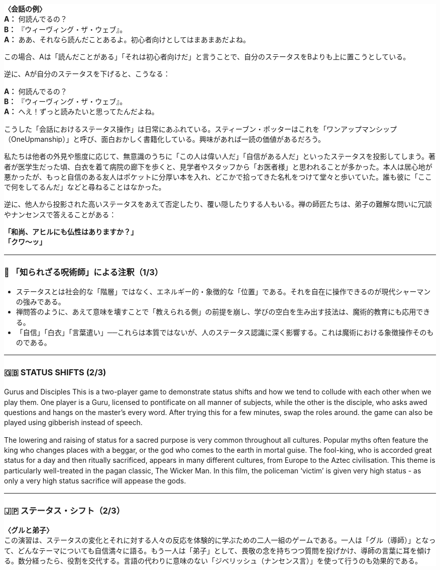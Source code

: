 **〈会話の例〉**  
**A：** 何読んでるの？  
**B：** 『ウィーヴィング・ザ・ウェブ』。  
**A：** ああ、それなら読んだことあるよ。初心者向けとしてはまあまあだよね。

この場合、Aは「読んだことがある」「それは初心者向けだ」と言うことで、自分のステータスをBよりも上に置こうとしている。

逆に、Aが自分のステータスを下げると、こうなる：

**A：** 何読んでるの？  
**B：** 『ウィーヴィング・ザ・ウェブ』。  
**A：** へえ！ずっと読みたいと思ってたんだよね。

こうした「会話におけるステータス操作」は日常にあふれている。スティーブン・ポッターはこれを「ワンアップマンシップ（OneUpmanship）」と呼び、面白おかしく書籍化している。興味があれば一読の価値があるだろう。

私たちは他者の外見や態度に応じて、無意識のうちに「この人は偉い人だ」「自信がある人だ」といったステータスを投影してしまう。著者が医学生だった頃、白衣を着て病院の廊下を歩くと、見学者やスタッフから「お医者様」と思われることが多かった。本人は居心地が悪かったが、もっと自信のある友人はポケットに分厚い本を入れ、どこかで拾ってきた名札をつけて堂々と歩いていた。誰も彼に「ここで何をしてるんだ」などと尋ねることはなかった。

逆に、他人から投影された高いステータスをあえて否定したり、覆い隠したりする人もいる。禅の師匠たちは、弟子の難解な問いに冗談やナンセンスで答えることがある：

**「和尚、アヒルにも仏性はありますか？」**  
**「クワ〜ッ」**

---

### 🐌 「知られざる呪術師」による注釈（1/3）

- ステータスとは社会的な「階層」ではなく、エネルギー的・象徴的な「位置」である。それを自在に操作できるのが現代シャーマンの強みである。
- 禅問答のように、あえて意味を壊すことで「教えられる側」の前提を崩し、学びの空白を生み出す技法は、魔術的教育にも応用できる。
- 「自信」「白衣」「言葉遣い」──これらは本質ではないが、人のステータス認識に深く影響する。これは魔術における象徴操作そのものである。

---

### 🇬🇧 STATUS SHIFTS (2/3)

Gurus and Disciples
This is a two-player game to demonstrate status shifts and how we tend to collude with each other when we play them. One player is a Guru, licensed to pontificate on all manner of subjects, while the other is the disciple, who asks awed questions and hangs on the master’s every word. After trying this for a few minutes, swap the roles around. the game can also be played using gibberish instead of speech.

The lowering and raising of status for a sacred purpose is very common throughout all cultures. Popular myths often feature the king who changes places with a beggar, or the god who comes to the earth in mortal guise. The fool-king, who is accorded great status for a day and then ritually sacrificed, appears in many different cultures, from Europe to the Aztec civilisation. This theme is particularly well-treated in the pagan classic, The Wicker Man. In this film, the policeman ‘victim’ is given very high status - as only a very high status sacrifice will appease the gods.

---

### 🇯🇵 ステータス・シフト（2/3）

**〈グルと弟子〉**  
この演習は、ステータスの変化とそれに対する人々の反応を体験的に学ぶための二人一組のゲームである。一人は「グル（導師）」となって、どんなテーマについても自信満々に語る。もう一人は「弟子」として、畏敬の念を持ちつつ質問を投げかけ、導師の言葉に耳を傾ける。数分経ったら、役割を交代する。言語の代わりに意味のない「ジベリッシュ（ナンセンス言）」を使って行うのも効果的である。
